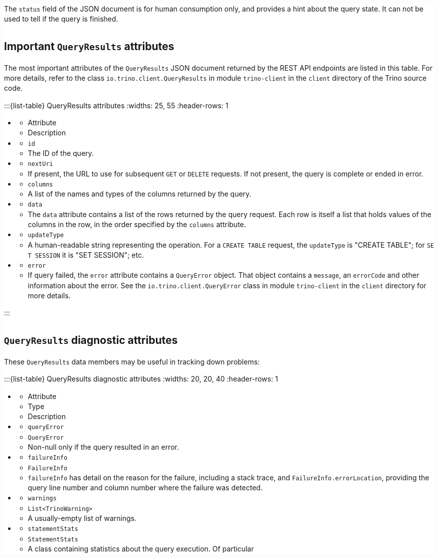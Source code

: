 The `status` field of the JSON document is for human consumption only, and
provides a hint about the query state.  It can not be used to tell if the
query is finished.

## Important `QueryResults` attributes

The most important attributes of the `QueryResults` JSON document returned by
the REST API endpoints are listed in this table. For more details, refer to the
class `io.trino.client.QueryResults` in module `trino-client` in the
`client` directory of the Trino source code.

:::{list-table} QueryResults attributes
:widths: 25, 55
:header-rows: 1

* - Attribute
  - Description
* - `id`
  - The ID of the query.
* - `nextUri`
  - If present, the URL to use for subsequent `GET` or `DELETE` requests. If not
    present, the query is complete or ended in error.
* - `columns`
  - A list of the names and types of the columns returned by the query.
* - `data`
  - The `data` attribute contains a list of the rows returned by the query
    request. Each row is itself a list that holds values of the columns in the
    row, in the order specified by the `columns` attribute.
* - `updateType`
  - A human-readable string representing the operation. For a `CREATE TABLE`
    request, the `updateType` is "CREATE TABLE"; for `SET SESSION` it is "SET
    SESSION"; etc.
* - `error`
  - If query failed, the `error` attribute contains a `QueryError` object. That
    object contains a `message`, an `errorCode` and other information about the
    error. See the `io.trino.client.QueryError` class in module `trino-client`
    in the `client` directory for more details.

:::

## `QueryResults` diagnostic attributes

These `QueryResults` data members may be useful in tracking down problems:

:::{list-table} QueryResults diagnostic attributes
:widths: 20, 20, 40
:header-rows: 1

* - Attribute
  - Type
  - Description
* - `queryError`
  - `QueryError`
  - Non-null only if the query resulted in an error.
* - `failureInfo`
  - `FailureInfo`
  - `failureInfo` has detail on the reason for the failure, including a stack
    trace, and `FailureInfo.errorLocation`, providing the query line number and
    column number where the failure was detected.
* - `warnings`
  - `List<TrinoWarning>`
  - A usually-empty list of warnings.
* - `statementStats`
  - `StatementStats`
  - A class containing statistics about the query execution. Of particular